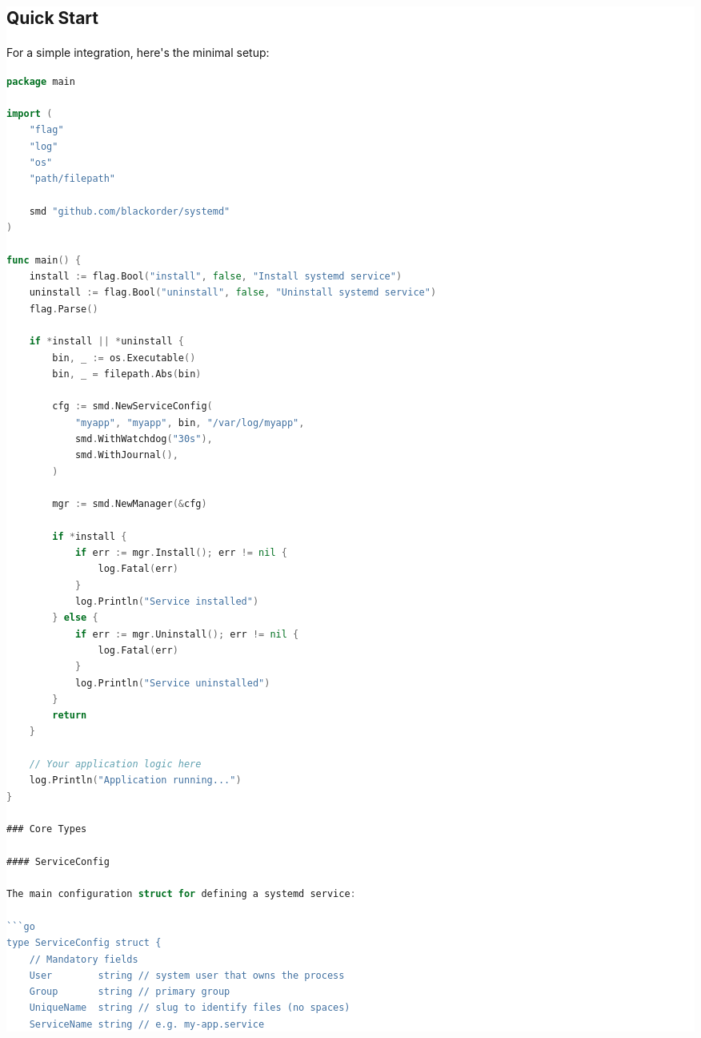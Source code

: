 ## Quick Start

For a simple integration, here's the minimal setup:

```go
package main

import (
    "flag"
    "log"
    "os"
    "path/filepath"
    
    smd "github.com/blackorder/systemd"
)

func main() {
    install := flag.Bool("install", false, "Install systemd service")
    uninstall := flag.Bool("uninstall", false, "Uninstall systemd service")
    flag.Parse()

    if *install || *uninstall {
        bin, _ := os.Executable()
        bin, _ = filepath.Abs(bin)
        
        cfg := smd.NewServiceConfig(
            "myapp", "myapp", bin, "/var/log/myapp",
            smd.WithWatchdog("30s"),
            smd.WithJournal(),
        )
        
        mgr := smd.NewManager(&cfg)
        
        if *install {
            if err := mgr.Install(); err != nil {
                log.Fatal(err)
            }
            log.Println("Service installed")
        } else {
            if err := mgr.Uninstall(); err != nil {
                log.Fatal(err)
            }
            log.Println("Service uninstalled")
        }
        return
    }

    // Your application logic here
    log.Println("Application running...")
}

### Core Types

#### ServiceConfig

The main configuration struct for defining a systemd service:

```go
type ServiceConfig struct {
    // Mandatory fields
    User        string // system user that owns the process
    Group       string // primary group
    UniqueName  string // slug to identify files (no spaces)
    ServiceName string // e.g. my-app.service
```